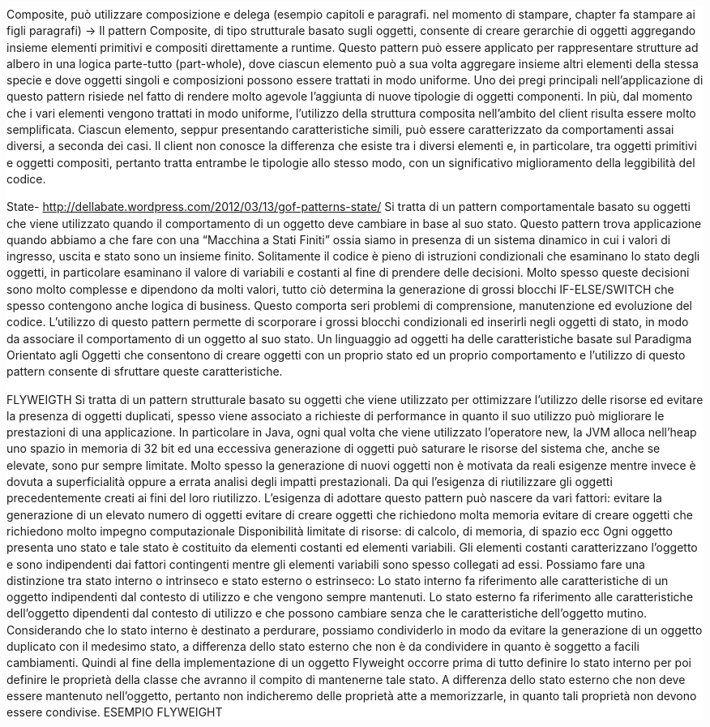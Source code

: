 Composite, può utilizzare composizione e delega (esempio capitoli e paragrafi. nel momento di stampare, chapter fa stampare ai figli paragrafi) -> Il pattern Composite, di tipo strutturale basato sugli oggetti, consente di creare gerarchie di oggetti aggregando insieme elementi primitivi e compositi direttamente a runtime. Questo pattern può essere applicato per rappresentare strutture ad albero in una logica parte-tutto (part-whole), dove ciascun elemento può a sua volta aggregare insieme altri elementi della stessa specie e dove oggetti singoli e composizioni possono essere trattati in modo uniforme.
Uno dei pregi principali nell’applicazione di questo pattern risiede nel fatto di rendere molto agevole l’aggiunta di nuove tipologie di oggetti componenti. In più, dal momento che i vari elementi vengono trattati in modo uniforme, l’utilizzo della struttura composita nell’ambito del client risulta essere molto semplificata. Ciascun elemento, seppur presentando caratteristiche simili, può essere caratterizzato da comportamenti assai diversi, a seconda dei casi. Il client non conosce la differenza che esiste tra i diversi elementi e, in particolare, tra oggetti primitivi e oggetti compositi, pertanto tratta entrambe le tipologie allo stesso modo, con un significativo miglioramento della leggibilità del codice.



State- http://dellabate.wordpress.com/2012/03/13/gof-patterns-state/
 Si tratta di un pattern comportamentale basato su oggetti che viene utilizzato quando il comportamento di un oggetto deve cambiare in base al suo stato. Questo pattern trova applicazione quando abbiamo a che fare con una “Macchina a Stati Finiti” ossia siamo in presenza di un sistema dinamico in cui i valori di ingresso, uscita e stato sono un insieme finito.
Solitamente il codice è pieno di istruzioni condizionali che esaminano lo stato degli oggetti, in particolare esaminano il valore di variabili e costanti al fine di prendere delle decisioni. Molto spesso queste decisioni sono molto complesse e dipendono da molti valori, tutto ciò determina la generazione di grossi blocchi IF-ELSE/SWITCH che spesso contengono anche logica di business. Questo comporta seri problemi di comprensione, manutenzione ed evoluzione del codice.
L’utilizzo di questo pattern permette di scorporare i grossi blocchi condizionali ed inserirli negli oggetti di stato, in modo da associare il comportamento di un oggetto al suo stato. Un linguaggio ad oggetti ha delle caratteristiche basate sul Paradigma Orientato agli Oggetti che consentono di creare oggetti con un proprio stato ed un proprio comportamento e l’utilizzo di questo pattern consente di sfruttare queste caratteristiche.

FLYWEIGTH
Si tratta di un pattern strutturale basato su oggetti che viene utilizzato per ottimizzare l’utilizzo delle risorse ed evitare la presenza di oggetti duplicati, spesso viene associato a richieste di performance in quanto il suo utilizzo può migliorare le prestazioni di una applicazione.
In particolare in Java, ogni qual volta che viene utilizzato l’operatore new, la JVM alloca nell’heap uno spazio in memoria di 32 bit  ed una eccessiva generazione di oggetti può saturare le risorse del sistema che, anche se elevate, sono pur sempre limitate. Molto spesso la generazione di nuovi oggetti non è motivata da reali esigenze mentre invece è dovuta a superficialità  oppure a errata analisi degli impatti prestazionali. Da qui l’esigenza di riutilizzare gli oggetti precedentemente creati ai fini del loro riutilizzo.
L’esigenza di adottare questo pattern può nascere da vari fattori:
evitare la generazione di un elevato numero di oggetti
evitare di creare oggetti che richiedono molta memoria
evitare di creare oggetti che richiedono molto impegno computazionale
Disponibilità limitate di risorse: di calcolo, di memoria, di spazio ecc
Ogni oggetto presenta uno stato e tale stato è costituito da elementi costanti ed elementi variabili. Gli elementi costanti caratterizzano l’oggetto e sono indipendenti dai fattori contingenti mentre gli elementi variabili sono spesso collegati ad essi.
Possiamo fare una distinzione tra stato interno o intrinseco e stato esterno o estrinseco:
Lo stato interno fa riferimento alle caratteristiche di un oggetto indipendenti dal contesto di utilizzo e che vengono sempre mantenuti.
Lo stato esterno fa riferimento alle caratteristiche dell’oggetto dipendenti dal contesto di utilizzo e che possono cambiare senza che le caratteristiche dell’oggetto mutino.
Considerando che lo stato interno è destinato a perdurare, possiamo condividerlo in modo da evitare la generazione di un oggetto duplicato con il medesimo stato, a differenza dello stato esterno che non è da condividere in quanto è soggetto a facili cambiamenti.
Quindi al fine della implementazione di un oggetto Flyweight occorre prima di tutto definire lo stato interno per poi definire le proprietà della classe che avranno il compito di mantenerne tale stato. A differenza dello stato esterno che non deve essere mantenuto nell’oggetto, pertanto non indicheremo delle proprietà atte a memorizzarle, in quanto tali proprietà non devono essere condivise.
ESEMPIO FLYWEIGHT